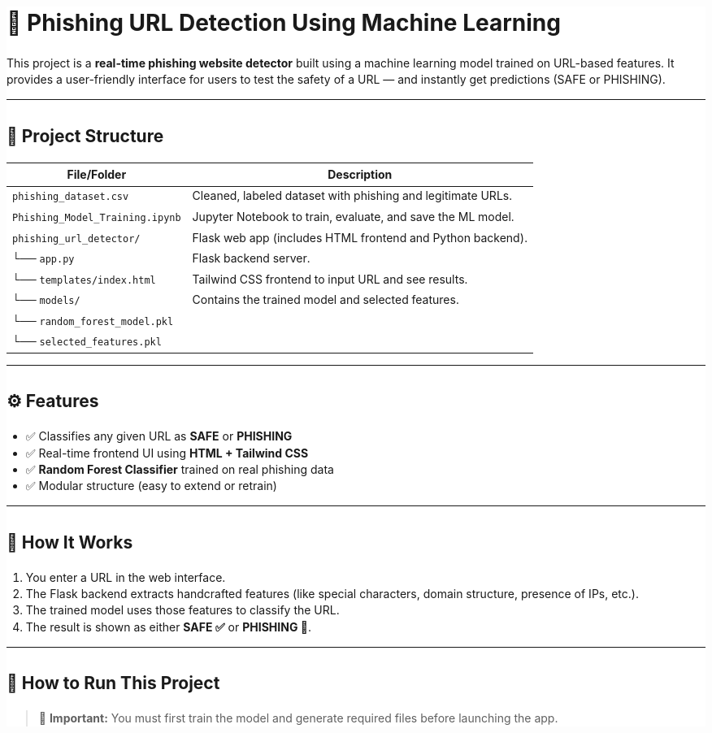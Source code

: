 # 🔐 Phishing URL Detection Using Machine Learning

This project is a **real-time phishing website detector** built using a machine learning model trained on URL-based features. It provides a user-friendly interface for users to test the safety of a URL — and instantly get predictions (SAFE or PHISHING).

---

## 📂 Project Structure

| File/Folder                | Description |
|---------------------------|-------------|
| `phishing_dataset.csv`    | Cleaned, labeled dataset with phishing and legitimate URLs. |
| `Phishing_Model_Training.ipynb` | Jupyter Notebook to train, evaluate, and save the ML model. |
| `phishing_url_detector/`  | Flask web app (includes HTML frontend and Python backend). |
| └── `app.py`              | Flask backend server. |
| └── `templates/index.html`| Tailwind CSS frontend to input URL and see results. |
| └── `models/`             | Contains the trained model and selected features. |
|       └── `random_forest_model.pkl` |
|       └── `selected_features.pkl`   |

---

## ⚙️ Features

- ✅ Classifies any given URL as **SAFE** or **PHISHING**
- ✅ Real-time frontend UI using **HTML + Tailwind CSS**
- ✅ **Random Forest Classifier** trained on real phishing data
- ✅ Modular structure (easy to extend or retrain)

---

## 🧠 How It Works

1. You enter a URL in the web interface.
2. The Flask backend extracts handcrafted features (like special characters, domain structure, presence of IPs, etc.).
3. The trained model uses those features to classify the URL.
4. The result is shown as either **SAFE ✅** or **PHISHING 🚨**.

---

## 🚀 How to Run This Project

> 🔴 **Important:** You must first train the model and generate required files before launching the app.
